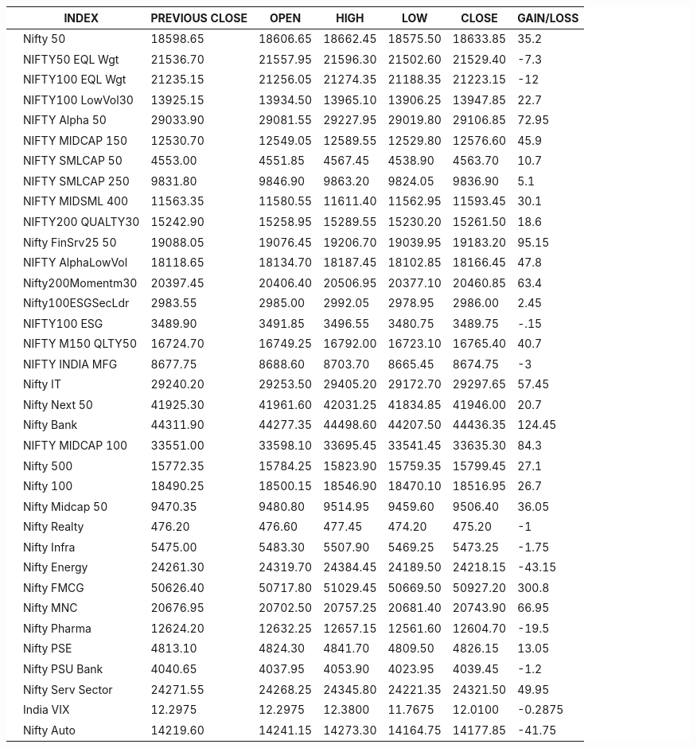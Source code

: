 


|  | INDEX | PREVIOUS CLOSE | OPEN | HIGH | LOW | CLOSE | GAIN/LOSS |
| ----- | ----- | ----- | ----- | ----- | ----- | ----- | ----- |
|  | Nifty 50 | 18598.65 | 18606.65 | 18662.45 | 18575.50 | 18633.85 | 35.2 |
|  | NIFTY50 EQL Wgt | 21536.70 | 21557.95 | 21596.30 | 21502.60 | 21529.40 | -7.3 |
|  | NIFTY100 EQL Wgt | 21235.15 | 21256.05 | 21274.35 | 21188.35 | 21223.15 | -12 |
|  | NIFTY100 LowVol30 | 13925.15 | 13934.50 | 13965.10 | 13906.25 | 13947.85 | 22.7 |
|  | NIFTY Alpha 50 | 29033.90 | 29081.55 | 29227.95 | 29019.80 | 29106.85 | 72.95 |
|  | NIFTY MIDCAP 150 | 12530.70 | 12549.05 | 12589.55 | 12529.80 | 12576.60 | 45.9 |
|  | NIFTY SMLCAP 50 | 4553.00 | 4551.85 | 4567.45 | 4538.90 | 4563.70 | 10.7 |
|  | NIFTY SMLCAP 250 | 9831.80 | 9846.90 | 9863.20 | 9824.05 | 9836.90 | 5.1 |
|  | NIFTY MIDSML 400 | 11563.35 | 11580.55 | 11611.40 | 11562.95 | 11593.45 | 30.1 |
|  | NIFTY200 QUALTY30 | 15242.90 | 15258.95 | 15289.55 | 15230.20 | 15261.50 | 18.6 |
|  | Nifty FinSrv25 50 | 19088.05 | 19076.45 | 19206.70 | 19039.95 | 19183.20 | 95.15 |
|  | NIFTY AlphaLowVol | 18118.65 | 18134.70 | 18187.45 | 18102.85 | 18166.45 | 47.8 |
|  | Nifty200Momentm30 | 20397.45 | 20406.40 | 20506.95 | 20377.10 | 20460.85 | 63.4 |
|  | Nifty100ESGSecLdr | 2983.55 | 2985.00 | 2992.05 | 2978.95 | 2986.00 | 2.45 |
|  | NIFTY100 ESG | 3489.90 | 3491.85 | 3496.55 | 3480.75 | 3489.75 | -.15 |
|  | NIFTY M150 QLTY50 | 16724.70 | 16749.25 | 16792.00 | 16723.10 | 16765.40 | 40.7 |
|  | NIFTY INDIA MFG | 8677.75 | 8688.60 | 8703.70 | 8665.45 | 8674.75 | -3 |
|  | Nifty IT | 29240.20 | 29253.50 | 29405.20 | 29172.70 | 29297.65 | 57.45 |
|  | Nifty Next 50 | 41925.30 | 41961.60 | 42031.25 | 41834.85 | 41946.00 | 20.7 |
|  | Nifty Bank | 44311.90 | 44277.35 | 44498.60 | 44207.50 | 44436.35 | 124.45 |
|  | NIFTY MIDCAP 100 | 33551.00 | 33598.10 | 33695.45 | 33541.45 | 33635.30 | 84.3 |
|  | Nifty 500 | 15772.35 | 15784.25 | 15823.90 | 15759.35 | 15799.45 | 27.1 |
|  | Nifty 100 | 18490.25 | 18500.15 | 18546.90 | 18470.10 | 18516.95 | 26.7 |
|  | Nifty Midcap 50 | 9470.35 | 9480.80 | 9514.95 | 9459.60 | 9506.40 | 36.05 |
|  | Nifty Realty | 476.20 | 476.60 | 477.45 | 474.20 | 475.20 | -1 |
|  | Nifty Infra | 5475.00 | 5483.30 | 5507.90 | 5469.25 | 5473.25 | -1.75 |
|  | Nifty Energy | 24261.30 | 24319.70 | 24384.45 | 24189.50 | 24218.15 | -43.15 |
|  | Nifty FMCG | 50626.40 | 50717.80 | 51029.45 | 50669.50 | 50927.20 | 300.8 |
|  | Nifty MNC | 20676.95 | 20702.50 | 20757.25 | 20681.40 | 20743.90 | 66.95 |
|  | Nifty Pharma | 12624.20 | 12632.25 | 12657.15 | 12561.60 | 12604.70 | -19.5 |
|  | Nifty PSE | 4813.10 | 4824.30 | 4841.70 | 4809.50 | 4826.15 | 13.05 |
|  | Nifty PSU Bank | 4040.65 | 4037.95 | 4053.90 | 4023.95 | 4039.45 | -1.2 |
|  | Nifty Serv Sector | 24271.55 | 24268.25 | 24345.80 | 24221.35 | 24321.50 | 49.95 |
|  | India VIX | 12.2975 | 12.2975 | 12.3800 | 11.7675 | 12.0100 | -0.2875 |
|  | Nifty Auto | 14219.60 | 14241.15 | 14273.30 | 14164.75 | 14177.85 | -41.75 |